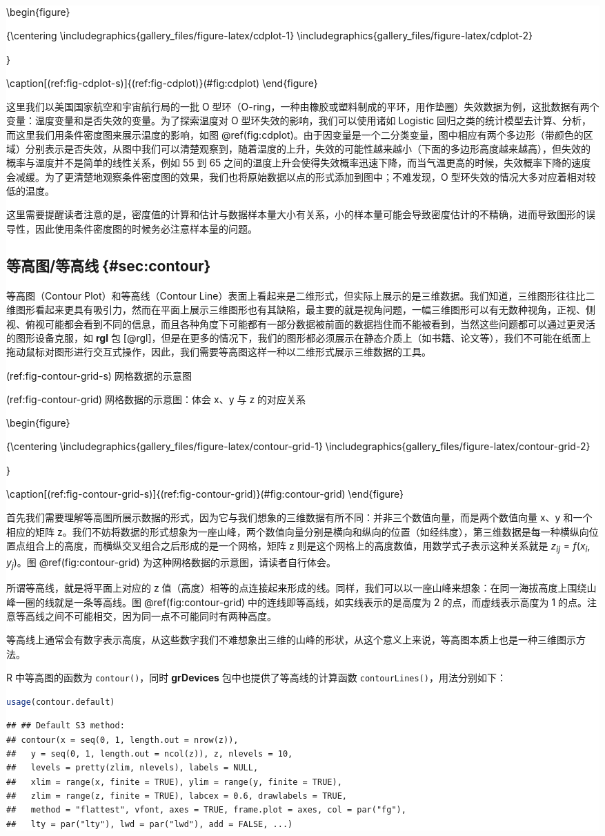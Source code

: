 \begin{figure}

{\centering \includegraphics{gallery_files/figure-latex/cdplot-1} \includegraphics{gallery_files/figure-latex/cdplot-2} 

}

\caption[(ref:fig-cdplot-s)]{(ref:fig-cdplot)}(\#fig:cdplot)
\end{figure}


这里我们以美国国家航空和宇宙航行局的一批 O 型环（O-ring，一种由橡胶或塑料制成的平环，用作垫圈）失效数据为例，这批数据有两个变量：温度变量和是否失效的变量。为了探索温度对 O 型环失效的影响，我们可以使用诸如 Logistic 回归之类的统计模型去计算、分析，而这里我们用条件密度图来展示温度的影响，如图 \@ref(fig:cdplot)。由于因变量是一个二分类变量，图中相应有两个多边形（带颜色的区域）分别表示是否失效，从图中我们可以清楚观察到，随着温度的上升，失效的可能性越来越小（下面的多边形高度越来越高），但失效的概率与温度并不是简单的线性关系，例如 55 到 65 之间的温度上升会使得失效概率迅速下降，而当气温更高的时候，失效概率下降的速度会减缓。为了更清楚地观察条件密度图的效果，我们也将原始数据以点的形式添加到图中；不难发现，O 型环失效的情况大多对应着相对较低的温度。

这里需要提醒读者注意的是，密度值的计算和估计与数据样本量大小有关系，小的样本量可能会导致密度估计的不精确，进而导致图形的误导性，因此使用条件密度图的时候务必注意样本量的问题。

## 等高图/等高线 {#sec:contour}


等高图（Contour Plot）和等高线（Contour
Line）表面上看起来是二维形式，但实际上展示的是三维数据。我们知道，三维图形往往比二维图形看起来更具有吸引力，然而在平面上展示三维图形也有其缺陷，最主要的就是视角问题，一幅三维图形可以有无数种视角，正视、侧视、俯视可能都会看到不同的信息，而且各种角度下可能都有一部分数据被前面的数据挡住而不能被看到，当然这些问题都可以通过更灵活的图形设备克服，如 **rgl** 包 [@rgl]，但是在更多的情况下，我们的图形都必须展示在静态介质上（如书籍、论文等），我们不可能在纸面上拖动鼠标对图形进行交互式操作，因此，我们需要等高图这样一种以二维形式展示三维数据的工具。

(ref:fig-contour-grid-s) 网格数据的示意图

(ref:fig-contour-grid) 网格数据的示意图：体会 x、y 与 z 的对应关系


\begin{figure}

{\centering \includegraphics{gallery_files/figure-latex/contour-grid-1} \includegraphics{gallery_files/figure-latex/contour-grid-2} 

}

\caption[(ref:fig-contour-grid-s)]{(ref:fig-contour-grid)}(\#fig:contour-grid)
\end{figure}


首先我们需要理解等高图所展示数据的形式，因为它与我们想象的三维数据有所不同：并非三个数值向量，而是两个数值向量 x、y 和一个相应的矩阵 z。我们不妨将数据的形式想象为一座山峰，两个数值向量分别是横向和纵向的位置（如经纬度），第三维数据是每一种横纵向位置点组合上的高度，而横纵交叉组合之后形成的是一个网格，矩阵 z 则是这个网格上的高度数值，用数学式子表示这种关系就是 $z_{ij}=f(x_{i},y_{j})$。图 \@ref(fig:contour-grid) 为这种网格数据的示意图，请读者自行体会。

所谓等高线，就是将平面上对应的 z 值（高度）相等的点连接起来形成的线。同样，我们可以以一座山峰来想象：在同一海拔高度上围绕山峰一圈的线就是一条等高线。图 \@ref(fig:contour-grid)
中的连线即等高线，如实线表示的是高度为 2 的点，而虚线表示高度为 1 的点。注意等高线之间不可能相交，因为同一点不可能同时有两种高度。

等高线上通常会有数字表示高度，从这些数字我们不难想象出三维的山峰的形状，从这个意义上来说，等高图本质上也是一种三维图示方法。

R 中等高图的函数为 `contour()`，同时 **grDevices** 包中也提供了等高线的计算函数 `contourLines()`，用法分别如下：


```r
usage(contour.default)
```

```
## ## Default S3 method:
## contour(x = seq(0, 1, length.out = nrow(z)),
##   y = seq(0, 1, length.out = ncol(z)), z, nlevels = 10,
##   levels = pretty(zlim, nlevels), labels = NULL,
##   xlim = range(x, finite = TRUE), ylim = range(y, finite = TRUE),
##   zlim = range(z, finite = TRUE), labcex = 0.6, drawlabels = TRUE,
##   method = "flattest", vfont, axes = TRUE, frame.plot = axes, col = par("fg"),
##   lty = par("lty"), lwd = par("lwd"), add = FALSE, ...)
```


[^assocplot-isu]: 本书作者在爱荷华州立大学统计系读博士期间，每周统计图形小组有一次讨论，这则消息来自于作者的一位导师 Heike Hofmann 教授